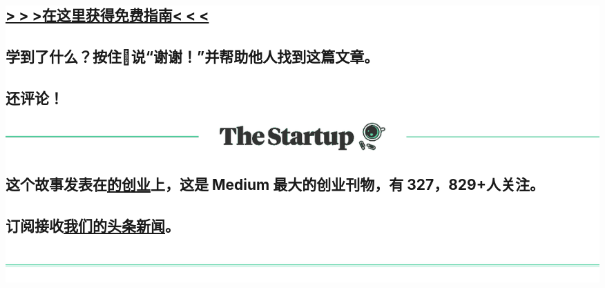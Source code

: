 ## [> > >在这里获得免费指南< < <](https://www.tribeloyal.com/free-6-step-course)

## 学到了什么？按住👏说“谢谢！”并帮助他人找到这篇文章。

## 还评论！

[![](img/308a8d84fb9b2fab43d66c117fcc4bb4.png)](https://medium.com/swlh)

## 这个故事发表在[的创业](https://medium.com/swlh)上，这是 Medium 最大的创业刊物，有 327，829+人关注。

## 订阅接收[我们的头条新闻](http://growthsupply.com/the-startup-newsletter/)。

[![](img/b0164736ea17a63403e660de5dedf91a.png)](https://medium.com/swlh)